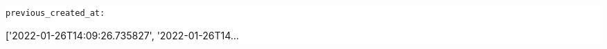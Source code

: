     previous_created_at:
[&#x27;2022-01-26T14:09:26.735827&#x27;, &#x27;2022-01-26T14...</pre><div class='xr-wrap' style='display:none'><div class='xr-header'><div class='xr-obj-type'>xarray.Dataset</div></div><ul class='xr-sections'><li class='xr-section-item'><input id='section-558dac42-85ff-4f87-a189-ebd3bb33d058' class='xr-section-summary-in' type='checkbox' disabled ><label for='section-558dac42-85ff-4f87-a189-ebd3bb33d058' class='xr-section-summary'  title='Expand/collapse section'>Dimensions:</label><div class='xr-section-inline-details'><ul class='xr-dim-list'><li><span class='xr-has-index'>chain</span>: 2</li><li><span class='xr-has-index'>draw</span>: 1000</li><li><span class='xr-has-index'>ct_final_dim_0</span>: 2188</li></ul></div><div class='xr-section-details'></div></li><li class='xr-section-item'><input id='section-110603fe-1071-4e54-9134-2beaf5c9e2d2' class='xr-section-summary-in' type='checkbox'  checked><label for='section-110603fe-1071-4e54-9134-2beaf5c9e2d2' class='xr-section-summary' >Coordinates: <span>(3)</span></label><div class='xr-section-inline-details'></div><div class='xr-section-details'><ul class='xr-var-list'><li class='xr-var-item'><div class='xr-var-name'><span class='xr-has-index'>chain</span></div><div class='xr-var-dims'>(chain)</div><div class='xr-var-dtype'>int64</div><div class='xr-var-preview xr-preview'>0 1</div><input id='attrs-75996e36-33a5-4a91-9c8f-73b031e5d431' class='xr-var-attrs-in' type='checkbox' disabled><label for='attrs-75996e36-33a5-4a91-9c8f-73b031e5d431' title='Show/Hide attributes'><svg class='icon xr-icon-file-text2'><use xlink:href='#icon-file-text2'></use></svg></label><input id='data-d851b91b-4f30-4bb7-bd62-2fdfc06d03b2' class='xr-var-data-in' type='checkbox'><label for='data-d851b91b-4f30-4bb7-bd62-2fdfc06d03b2' title='Show/Hide data repr'><svg class='icon xr-icon-database'><use xlink:href='#icon-database'></use></svg></label><div class='xr-var-attrs'><dl class='xr-attrs'></dl></div><div class='xr-var-data'><pre>array([0, 1])</pre></div></li><li class='xr-var-item'><div class='xr-var-name'><span class='xr-has-index'>draw</span></div><div class='xr-var-dims'>(draw)</div><div class='xr-var-dtype'>int64</div><div class='xr-var-preview xr-preview'>0 1 2 3 4 5 ... 995 996 997 998 999</div><input id='attrs-31a9da38-c723-4ee6-941f-116f79040c27' class='xr-var-attrs-in' type='checkbox' disabled><label for='attrs-31a9da38-c723-4ee6-941f-116f79040c27' title='Show/Hide attributes'><svg class='icon xr-icon-file-text2'><use xlink:href='#icon-file-text2'></use></svg></label><input id='data-c75c2ceb-1133-4211-ba45-91514e3c76a8' class='xr-var-data-in' type='checkbox'><label for='data-c75c2ceb-1133-4211-ba45-91514e3c76a8' title='Show/Hide data repr'><svg class='icon xr-icon-database'><use xlink:href='#icon-database'></use></svg></label><div class='xr-var-attrs'><dl class='xr-attrs'></dl></div><div class='xr-var-data'><pre>array([  0,   1,   2, ..., 997, 998, 999])</pre></div></li><li class='xr-var-item'><div class='xr-var-name'><span class='xr-has-index'>ct_final_dim_0</span></div><div class='xr-var-dims'>(ct_final_dim_0)</div><div class='xr-var-dtype'>int64</div><div class='xr-var-preview xr-preview'>0 1 2 3 4 ... 2184 2185 2186 2187</div><input id='attrs-7644de20-51b5-4c3a-8e01-3e7acee2fc88' class='xr-var-attrs-in' type='checkbox' disabled><label for='attrs-7644de20-51b5-4c3a-8e01-3e7acee2fc88' title='Show/Hide attributes'><svg class='icon xr-icon-file-text2'><use xlink:href='#icon-file-text2'></use></svg></label><input id='data-c122b69a-b3c8-4a55-8540-b4306acf50aa' class='xr-var-data-in' type='checkbox'><label for='data-c122b69a-b3c8-4a55-8540-b4306acf50aa' title='Show/Hide data repr'><svg class='icon xr-icon-database'><use xlink:href='#icon-database'></use></svg></label><div class='xr-var-attrs'><dl class='xr-attrs'></dl></div><div class='xr-var-data'><pre>array([   0,    1,    2, ..., 2185, 2186, 2187])</pre></div></li></ul></div></li><li class='xr-section-item'><input id='section-f70ea3dd-9c2f-42d9-a2e0-cb12a928f4a7' class='xr-section-summary-in' type='checkbox'  checked><label for='section-f70ea3dd-9c2f-42d9-a2e0-cb12a928f4a7' class='xr-section-summary' >Data variables: <span>(1)</span></label><div class='xr-section-inline-details'></div><div class='xr-section-details'><ul class='xr-var-list'><li class='xr-var-item'><div class='xr-var-name'><span>ct_final</span></div><div class='xr-var-dims'>(chain, draw, ct_final_dim_0)</div><div class='xr-var-dtype'>int64</div><div class='xr-var-preview xr-preview'>...</div><input id='attrs-5ca4bce6-95ee-4d3e-8442-0fb69506cb69' class='xr-var-attrs-in' type='checkbox' disabled><label for='attrs-5ca4bce6-95ee-4d3e-8442-0fb69506cb69' title='Show/Hide attributes'><svg class='icon xr-icon-file-text2'><use xlink:href='#icon-file-text2'></use></svg></label><input id='data-f91a7cbe-550f-46bb-a482-cd66b5a9b880' class='xr-var-data-in' type='checkbox'><label for='data-f91a7cbe-550f-46bb-a482-cd66b5a9b880' title='Show/Hide data repr'><svg class='icon xr-icon-database'><use xlink:href='#icon-database'></use></svg></label><div class='xr-var-attrs'><dl class='xr-attrs'></dl></div><div class='xr-var-data'><pre>[4376000 values with dtype=int64]</pre></div></li></ul></div></li><li class='xr-section-item'><input id='section-c53599a4-4e6c-40f9-99b1-a01f8e8d14c3' class='xr-section-summary-in' type='checkbox'  checked><label for='section-c53599a4-4e6c-40f9-99b1-a01f8e8d14c3' class='xr-section-summary' >Attributes: <span>(5)</span></label><div class='xr-section-inline-details'></div><div class='xr-section-details'><dl class='xr-attrs'><dt><span>created_at :</span></dt><dd>2022-01-26 09:17:31.708330</dd><dt><span>arviz_version :</span></dt><dd>0.11.2</dd><dt><span>inference_library :</span></dt><dd>pymc3</dd><dt><span>inference_library_version :</span></dt><dd>3.11.4</dd><dt><span>previous_created_at :</span></dt>